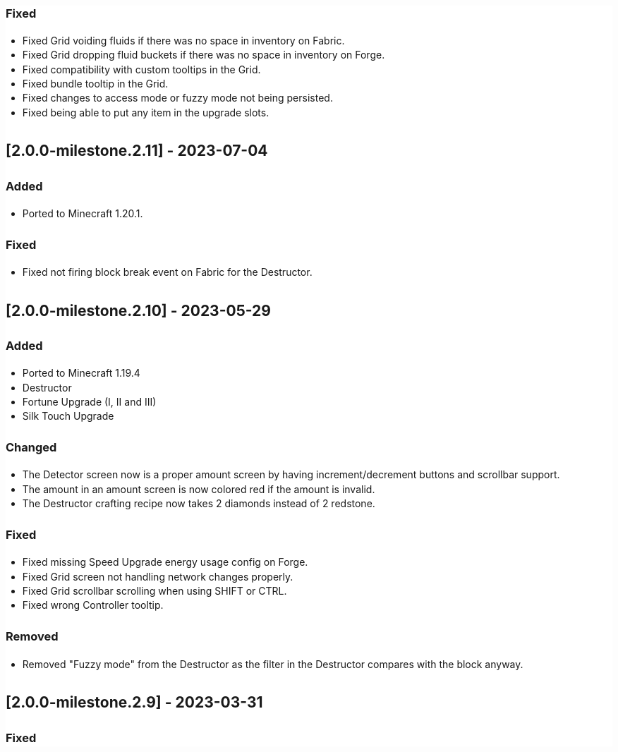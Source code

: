 ### Fixed

- Fixed Grid voiding fluids if there was no space in inventory on Fabric.
- Fixed Grid dropping fluid buckets if there was no space in inventory on Forge.
- Fixed compatibility with custom tooltips in the Grid.
- Fixed bundle tooltip in the Grid.
- Fixed changes to access mode or fuzzy mode not being persisted.
- Fixed being able to put any item in the upgrade slots.

## [2.0.0-milestone.2.11] - 2023-07-04

### Added

- Ported to Minecraft 1.20.1.

### Fixed

- Fixed not firing block break event on Fabric for the Destructor.

## [2.0.0-milestone.2.10] - 2023-05-29

### Added

- Ported to Minecraft 1.19.4
- Destructor
- Fortune Upgrade (I, II and III)
- Silk Touch Upgrade

### Changed

- The Detector screen now is a proper amount screen by having increment/decrement buttons and scrollbar support.
- The amount in an amount screen is now colored red if the amount is invalid.
- The Destructor crafting recipe now takes 2 diamonds instead of 2 redstone.

### Fixed

- Fixed missing Speed Upgrade energy usage config on Forge.
- Fixed Grid screen not handling network changes properly.
- Fixed Grid scrollbar scrolling when using SHIFT or CTRL.
- Fixed wrong Controller tooltip.

### Removed

- Removed "Fuzzy mode" from the Destructor as the filter in the Destructor compares with the block anyway.

## [2.0.0-milestone.2.9] - 2023-03-31

### Fixed
